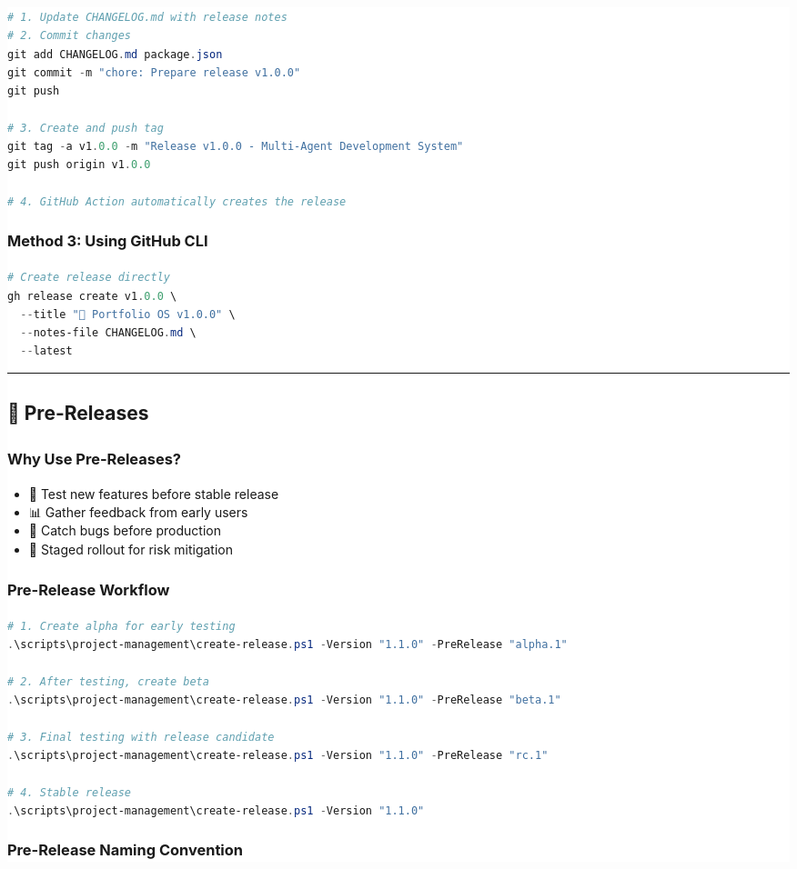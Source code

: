 ```powershell
# 1. Update CHANGELOG.md with release notes
# 2. Commit changes
git add CHANGELOG.md package.json
git commit -m "chore: Prepare release v1.0.0"
git push

# 3. Create and push tag
git tag -a v1.0.0 -m "Release v1.0.0 - Multi-Agent Development System"
git push origin v1.0.0

# 4. GitHub Action automatically creates the release
```

### Method 3: Using GitHub CLI

```powershell
# Create release directly
gh release create v1.0.0 \
  --title "🚀 Portfolio OS v1.0.0" \
  --notes-file CHANGELOG.md \
  --latest
```

---

## 🧪 Pre-Releases

### Why Use Pre-Releases?

- 🧪 Test new features before stable release
- 📊 Gather feedback from early users
- 🐛 Catch bugs before production
- 🎯 Staged rollout for risk mitigation

### Pre-Release Workflow

```powershell
# 1. Create alpha for early testing
.\scripts\project-management\create-release.ps1 -Version "1.1.0" -PreRelease "alpha.1"

# 2. After testing, create beta
.\scripts\project-management\create-release.ps1 -Version "1.1.0" -PreRelease "beta.1"

# 3. Final testing with release candidate
.\scripts\project-management\create-release.ps1 -Version "1.1.0" -PreRelease "rc.1"

# 4. Stable release
.\scripts\project-management\create-release.ps1 -Version "1.1.0"
```

### Pre-Release Naming Convention
